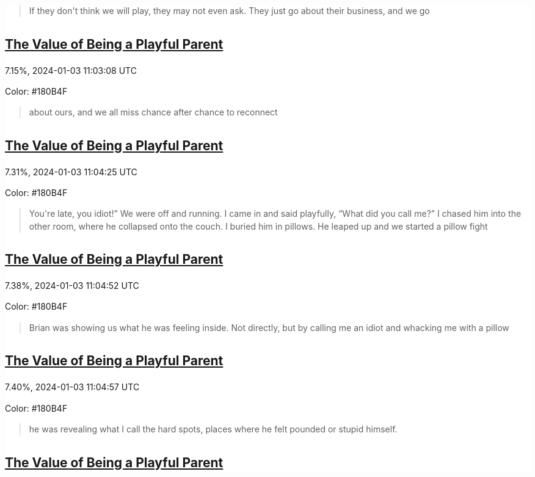 > If they don\'t think we will play, they may not even ask. They just go
> about their business, and we go



## [The Value of Being a Playful Parent](https://reader.bookfusion.com/books/3821560-playful-parenting?type=epub_reflowable#14|2937)

7.15%, 2024-01-03 11:03:08 UTC

Color: #180B4F

> about ours, and we all miss chance after chance to reconnect



## [The Value of Being a Playful Parent](https://reader.bookfusion.com/books/3821560-playful-parenting?type=epub_reflowable#14|4033)

7.31%, 2024-01-03 11:04:25 UTC

Color: #180B4F

> You\'re late, you idiot!” We were off and running. I came in and said
> playfully, “What did you call me?” I chased him into the other room,
> where he collapsed onto the couch. I buried him in pillows. He leaped
> up and we started a pillow fight



## [The Value of Being a Playful Parent](https://reader.bookfusion.com/books/3821560-playful-parenting?type=epub_reflowable#14|4508)

7.38%, 2024-01-03 11:04:52 UTC

Color: #180B4F

> Brian was showing us what he was feeling inside. Not directly, but by
> calling me an idiot and whacking me with a pillow



## [The Value of Being a Playful Parent](https://reader.bookfusion.com/books/3821560-playful-parenting?type=epub_reflowable#14|4628)

7.40%, 2024-01-03 11:04:57 UTC

Color: #180B4F

> he was revealing what I call the hard spots, places where he felt
> pounded or stupid himself.



## [The Value of Being a Playful Parent](https://reader.bookfusion.com/books/3821560-playful-parenting?type=epub_reflowable#14|5080)
